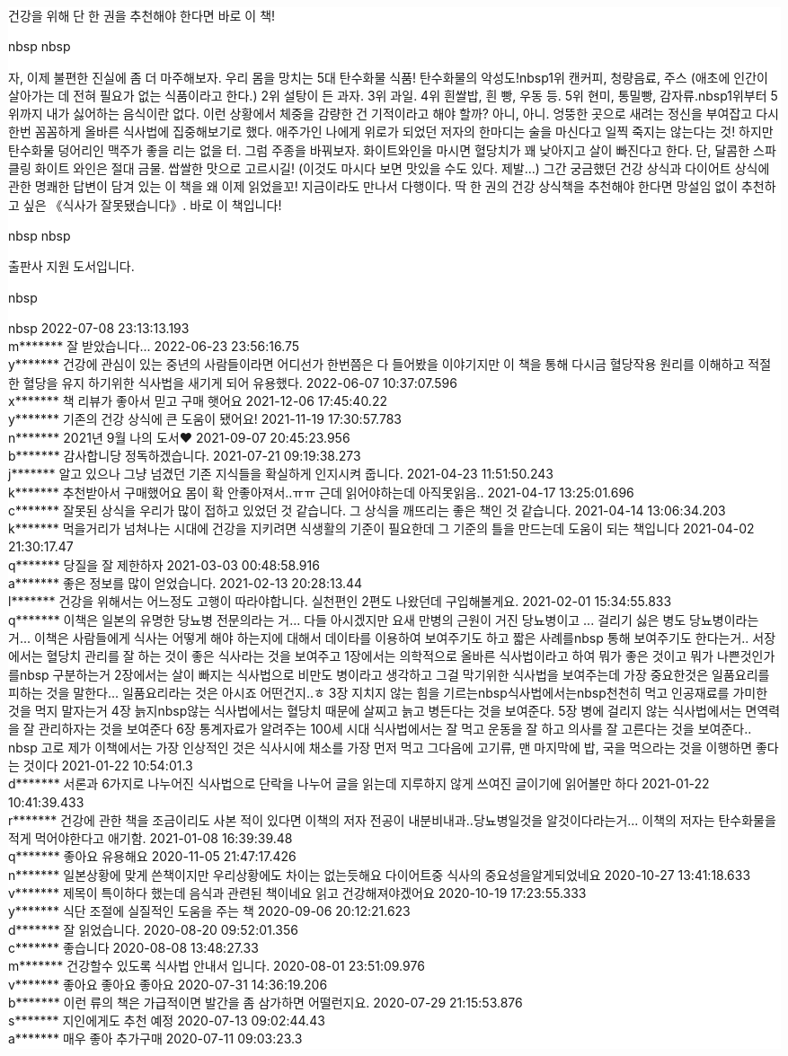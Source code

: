  건강을 위해 단 한 권을 추천해야 한다면 바로 이 책!

nbsp
nbsp

 자, 이제 불편한 진실에 좀 더 마주해보자. 우리 몸을 망치는 5대 탄수화물 식품! 탄수화물의 악성도!nbsp1위 캔커피, 청량음료, 주스 (애초에 인간이 살아가는 데 전혀 필요가 없는 식품이라고 한다.) 2위 설탕이 든 과자. 3위  과일. 4위 흰쌀밥, 흰 빵, 우동 등. 5위 현미, 통밀빵, 감자류.nbsp1위부터 5위까지 내가 싫어하는 음식이란 없다. 이런 상황에서 체중을 감량한 건 기적이라고 해야 할까? 아니, 아니. 엉뚱한 곳으로 새려는 정신을 부여잡고 다시 한번 꼼꼼하게 올바른 식사법에 집중해보기로 했다. 애주가인 나에게 위로가 되었던 저자의 한마디는 술을 마신다고 일찍 죽지는 않는다는 것! 하지만 탄수화물 덩어리인 맥주가 좋을 리는 없을 터. 그럼 주종을 바꿔보자. 화이트와인을 마시면 혈당치가 꽤 낮아지고 살이 빠진다고 한다. 단, 달콤한 스파클링 화이트 와인은 절대 금물. 쌉쌀한 맛으로 고르시길! (이것도 마시다 보면 맛있을 수도 있다. 제발...) 그간 궁금했던 건강 상식과 다이어트 상식에 관한 명쾌한 답변이 담겨 있는 이 책을 왜 이제 읽었을꼬! 지금이라도 만나서 다행이다. 딱 한 권의 건강 상식책을 추천해야 한다면 망설임 없이 추천하고 싶은 《식사가 잘못됐습니다》. 바로 이 책입니다!

nbsp
nbsp

 출판사 지원 도서입니다.


 nbsp


 nbsp
 2022-07-08 23:13:13.193 <br/>  m******* 잘 받았습니다... 2022-06-23 23:56:16.75 <br/>  y******* 건강에 관심이 있는 중년의 사람들이라면 어디선가 한번쯤은 다 들어봤을 이야기지만  이 책을 통해 다시금 혈당작용 원리를 이해하고 적절한 혈당을 유지 하기위한 식사법을 새기게 되어 유용했다. 2022-06-07 10:37:07.596 <br/>  x******* 책 리뷰가 좋아서 믿고 구매 햇어요 2021-12-06 17:45:40.22 <br/>  y******* 기존의 건강 상식에 큰 도움이 됐어요! 2021-11-19 17:30:57.783 <br/>  n******* 2021년 9월 나의 도서♥ 2021-09-07 20:45:23.956 <br/>  b******* 감사합니당 정독하겠습니다. 2021-07-21 09:19:38.273 <br/>  j******* 알고 있으나 그냥 넘겼던 기존 지식들을 확실하게 인지시켜 줍니다. 2021-04-23 11:51:50.243 <br/>  k******* 추천받아서 구매했어요 몸이 확 안좋아져서..ㅠㅠ 근데 읽어야하는데 아직못읽음.. 2021-04-17 13:25:01.696 <br/>  c******* 잘못된 상식을 우리가 많이 접하고 있었던 것 같습니다.
그 상식을 깨뜨리는 좋은 책인 것 같습니다. 2021-04-14 13:06:34.203 <br/>  k******* 먹을거리가 넘쳐나는 시대에 건강을 지키려면 식생활의 기준이 필요한데 그 기준의 틀을 만드는데 도움이 되는 책입니다 2021-04-02 21:30:17.47 <br/>  q******* 당질을 잘 제한하자 2021-03-03 00:48:58.916 <br/>  a******* 좋은 정보를 많이 얻었습니다. 2021-02-13 20:28:13.44 <br/>  l******* 건강을 위해서는 어느정도 고행이 따라야합니다.
실천편인 2편도 나왔던데 구입해볼게요. 2021-02-01 15:34:55.833 <br/>  q******* 이책은 일본의 유명한 당뇨병 전문의라는 거... 
다들 아시겠지만 요새 만병의 근원이 거진 당뇨병이고 ... 걸리기 싫은 병도 당뇨병이라는거...
이책은 사람들에게 식사는 어떻게 해야 하는지에 대해서 데이타를 이용하여 보여주기도 하고 짧은 사례를nbsp
통해 보여주기도 한다는거.. 
서장에서는 혈당치 관리를 잘 하는 것이 좋은 식사라는 것을 보여주고
1장에서는 의학적으로 올바른 식사법이라고 하여 뭐가 좋은 것이고 뭐가 나쁜것인가를nbsp 구분하는거
2장에서는 살이 빠지는 식사법으로 비만도 병이라고 생각하고 그걸 막기위한 식사법을 보여주는데 가장 중요한것은
일품요리를 피하는 것을 말한다... 일품요리라는 것은 아시죠 어떤건지..ㅎ
3장 지치지 않는 힘을 기르는nbsp식사법에서는nbsp천천히 먹고 인공재료를 가미한 것을 먹지 말자는거
4장 늙지nbsp않는 식사법에서는 혈당치 때문에 살찌고 늙고 병든다는 것을 보여준다.
5장 병에 걸리지 않는 식사법에서는 면역력을 잘 관리하자는 것을 보여준다
6장 통계자료가 알려주는 100세 시대 식사법에서는 잘 먹고 운동을 잘 하고 의사를 잘 고른다는 것을 보여준다..
nbsp
고로 제가 이책에서는 가장 인상적인 것은 식사시에 채소를 가장 먼저 먹고 그다음에 고기류, 맨 마지막에 밥, 국을 먹으라는 것을 이행하면 좋다는 것이다 2021-01-22 10:54:01.3 <br/>  d******* 서론과 6가지로 나누어진 식사법으로 단락을 나누어 글을 읽는데 지루하지 않게 쓰여진 글이기에 읽어볼만 하다 2021-01-22 10:41:39.433 <br/>  r******* 건강에 관한 책을 조금이리도 사본 적이 있다면 이책의 저자 전공이 내분비내과..당뇨병일것을 알것이다라는거...  이책의 저자는 탄수화물을 적게 먹어야한다고 애기함. 2021-01-08 16:39:39.48 <br/>  q******* 좋아요 유용해요 2020-11-05 21:47:17.426 <br/>  n******* 일본상황에 맞게 쓴책이지만 우리상황에도 차이는 없는듯해요 다이어트중 식사의 중요성을알게되었네요 2020-10-27 13:41:18.633 <br/>  v******* 제목이 특이하다 했는데 음식과 관련된 책이네요 읽고 건강해져야겠어요 2020-10-19 17:23:55.333 <br/>  y******* 식단 조절에 실질적인 도움을 주는 책 2020-09-06 20:12:21.623 <br/>  d******* 잘 읽었습니다. 2020-08-20 09:52:01.356 <br/>  c******* 좋습니다 2020-08-08 13:48:27.33 <br/>  m******* 건강할수 있도록 식사법 안내서 입니다. 2020-08-01 23:51:09.976 <br/>  v******* 좋아요 좋아요 좋아요 2020-07-31 14:36:19.206 <br/>  b******* 이런 류의 책은 가급적이면 발간을 좀 삼가하면 어떨런지요. 2020-07-29 21:15:53.876 <br/>  s******* 지인에게도 추천 예정 2020-07-13 09:02:44.43 <br/>  a******* 매우 좋아 추가구매 2020-07-11 09:03:23.3 <br/>